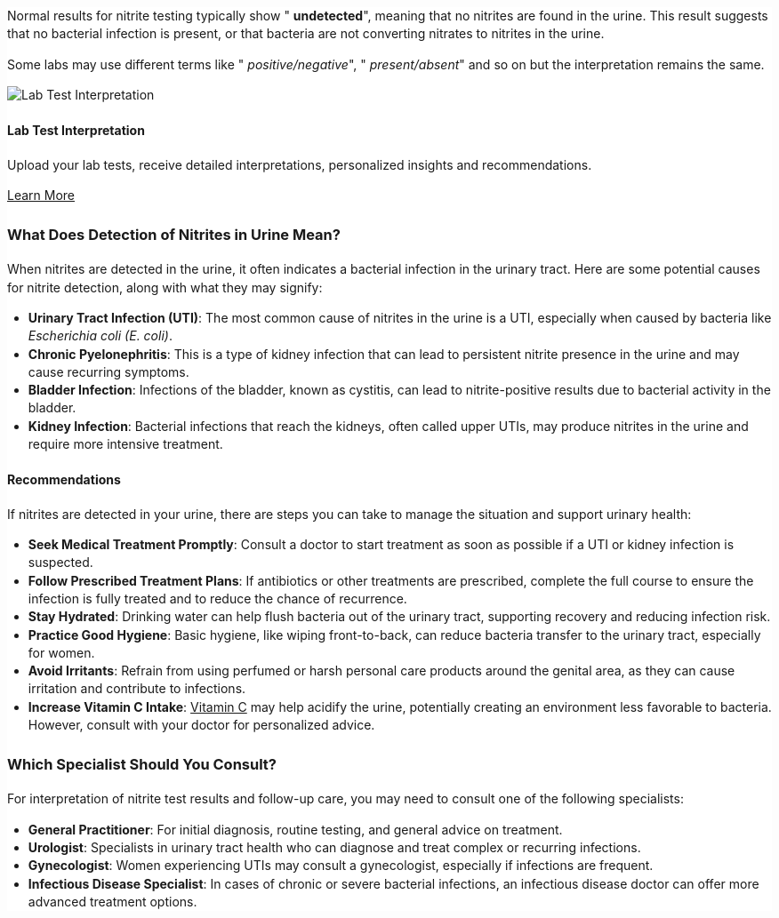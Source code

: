 Normal results for nitrite testing typically show " **undetected**", meaning that no nitrites are found in the urine. This result suggests that no bacterial infection is present, or that bacteria are not converting nitrates to nitrites in the urine.

Some labs may use different terms like " _positive/negative_", " _present/absent_" and so on but the interpretation remains the same.

![Lab Test Interpretation](https://docus.ai/_next/image?url=%2Fhome%2Fservices%2Fhome_lab_tests.png&w=3840&q=100)

#### Lab Test Interpretation

Upload your lab tests, receive detailed interpretations, personalized insights and recommendations.

[Learn More](https://docus.ai/lab-test-interpretation)

### What Does Detection of Nitrites in Urine Mean?

When nitrites are detected in the urine, it often indicates a bacterial infection in the urinary tract. Here are some potential causes for nitrite detection, along with what they may signify:

- **Urinary Tract Infection (UTI)**: The most common cause of nitrites in the urine is a UTI, especially when caused by bacteria like _Escherichia coli (E. coli)_.
- **Chronic Pyelonephritis**: This is a type of kidney infection that can lead to persistent nitrite presence in the urine and may cause recurring symptoms.
- **Bladder Infection**: Infections of the bladder, known as cystitis, can lead to nitrite-positive results due to bacterial activity in the bladder.
- **Kidney Infection**: Bacterial infections that reach the kidneys, often called upper UTIs, may produce nitrites in the urine and require more intensive treatment.

#### Recommendations

If nitrites are detected in your urine, there are steps you can take to manage the situation and support urinary health:

- **Seek Medical Treatment Promptly**: Consult a doctor to start treatment as soon as possible if a UTI or kidney infection is suspected.
- **Follow Prescribed Treatment Plans**: If antibiotics or other treatments are prescribed, complete the full course to ensure the infection is fully treated and to reduce the chance of recurrence.
- **Stay Hydrated**: Drinking water can help flush bacteria out of the urinary tract, supporting recovery and reducing infection risk.
- **Practice Good Hygiene**: Basic hygiene, like wiping front-to-back, can reduce bacteria transfer to the urinary tract, especially for women.
- **Avoid Irritants**: Refrain from using perfumed or harsh personal care products around the genital area, as they can cause irritation and contribute to infections.
- **Increase Vitamin C Intake**: [Vitamin C](https://docus.ai/glossary/biomarkers/vitamin-c) may help acidify the urine, potentially creating an environment less favorable to bacteria. However, consult with your doctor for personalized advice.

### Which Specialist Should You Consult?

For interpretation of nitrite test results and follow-up care, you may need to consult one of the following specialists:

- **General Practitioner**: For initial diagnosis, routine testing, and general advice on treatment.
- **Urologist**: Specialists in urinary tract health who can diagnose and treat complex or recurring infections.
- **Gynecologist**: Women experiencing UTIs may consult a gynecologist, especially if infections are frequent.
- **Infectious Disease Specialist**: In cases of chronic or severe bacterial infections, an infectious disease doctor can offer more advanced treatment options.
